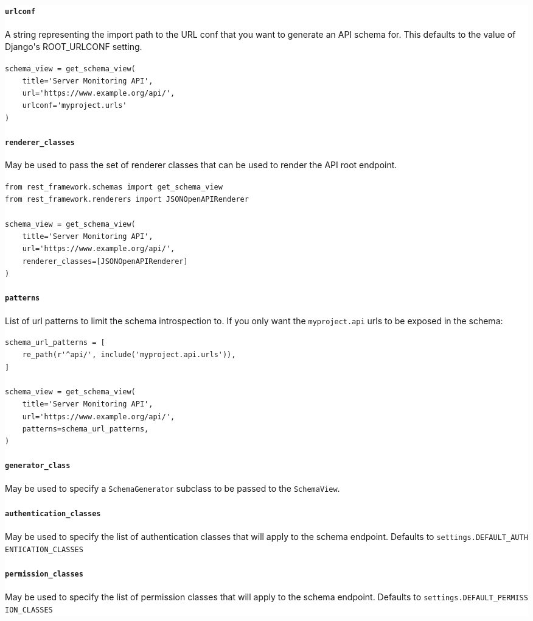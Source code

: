 #### `urlconf`

A string representing the import path to the URL conf that you want
to generate an API schema for. This defaults to the value of Django's
ROOT_URLCONF setting.

    schema_view = get_schema_view(
        title='Server Monitoring API',
        url='https://www.example.org/api/',
        urlconf='myproject.urls'
    )

#### `renderer_classes`

May be used to pass the set of renderer classes that can be used to render the API root endpoint.

    from rest_framework.schemas import get_schema_view
    from rest_framework.renderers import JSONOpenAPIRenderer

    schema_view = get_schema_view(
        title='Server Monitoring API',
        url='https://www.example.org/api/',
        renderer_classes=[JSONOpenAPIRenderer]
    )

#### `patterns`

List of url patterns to limit the schema introspection to. If you only want the `myproject.api` urls
to be exposed in the schema:

    schema_url_patterns = [
        re_path(r'^api/', include('myproject.api.urls')),
    ]

    schema_view = get_schema_view(
        title='Server Monitoring API',
        url='https://www.example.org/api/',
        patterns=schema_url_patterns,
    )

#### `generator_class`

May be used to specify a `SchemaGenerator` subclass to be passed to the
`SchemaView`.

#### `authentication_classes`

May be used to specify the list of authentication classes that will apply to the schema endpoint.
Defaults to `settings.DEFAULT_AUTHENTICATION_CLASSES`

#### `permission_classes`

May be used to specify the list of permission classes that will apply to the schema endpoint.
Defaults to `settings.DEFAULT_PERMISSION_CLASSES`


[cite]: https://blog.heroku.com/archives/2014/1/8/json_schema_for_heroku_platform_api
[coreapi]: https://www.coreapi.org/
[corejson]: https://www.coreapi.org/specification/encoding/#core-json-encoding
[drf-yasg]: https://github.com/axnsan12/drf-yasg/
[open-api]: https://openapis.org/
[json-hyperschema]: https://json-schema.org/latest/json-schema-hypermedia.html
[api-blueprint]: https://apiblueprint.org/
[static-files]: https://docs.djangoproject.com/en/stable/howto/static-files/
[named-arguments]: https://docs.djangoproject.com/en/stable/topics/http/urls/#named-groups